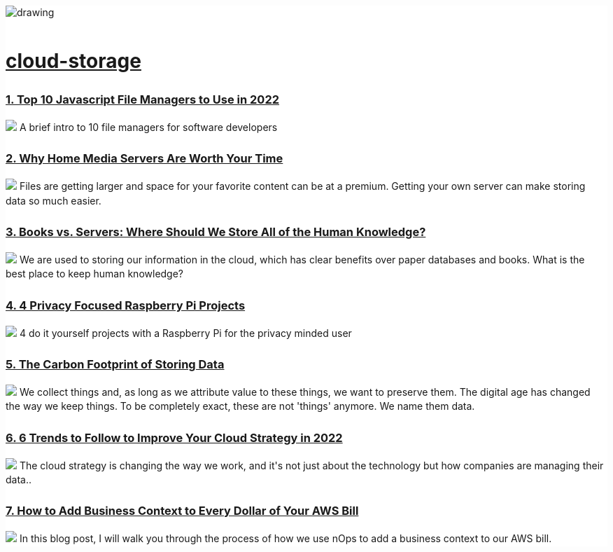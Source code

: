 <img src="https://hackernoon.com/banner-image.png" alt="drawing" width="1012"/>

# [cloud-storage](https://hackernoon.com/tagged/cloud-storage)
### [1. Top 10 Javascript File Managers to Use in 2022](https://hackernoon.com/top-10-javascript-file-managers-to-use-in-2022)
![](https://cdn.hackernoon.com/images/h2XnsfW9qjbuqoJSJ1SnogTK87r1-n6b3g7l.png)
A brief intro to 10 file managers for software developers

### [2. Why Home Media Servers Are Worth Your Time](https://hackernoon.com/why-home-media-servers-are-worth-your-time)
![](https://cdn.hackernoon.com/images/IagORLorgab1vulL2f2r05xXVLo2-bga3b8o.jpeg)
Files are getting larger and space for your favorite content can be at a premium. Getting your own server can make storing data so much easier.

### [3. Books vs. Servers: Where Should We Store All of the Human Knowledge?](https://hackernoon.com/books-vs-servers-where-should-we-store-all-of-the-human-knowledge)
![](https://cdn.hackernoon.com/images/wZtQzVW9IXObe1GeGaINXBF5SRj2-gd13su3.gif)
We are used to storing our information in the cloud, which has clear benefits over paper databases and books. What is the best place to keep human knowledge?

### [4. 4 Privacy Focused Raspberry Pi Projects](https://hackernoon.com/4-privacy-focused-raspberry-pi-projects)
![](https://cdn.hackernoon.com/images/TjveOhbMJYfQjGWe1TaaIEfpH522-jn929jp.jpeg)
4 do it yourself projects with a Raspberry Pi for the privacy minded user

### [5. The Carbon Footprint of Storing Data](https://hackernoon.com/the-carbon-footprint-of-storing-data-ws343t2g)
![](https://firebasestorage.googleapis.com/v0/b/hackernoon-app.appspot.com/o/images%2FKH6sSXFp7JeSrjq4AQpBlR9AJEq1-ou6j3uf0.jpeg?alt=media&token=868c6ba7-dc03-4bab-bc66-d036fdc94556)
We collect things and, as long as we attribute value to these things, we want to preserve them. The digital age has changed the way we keep things. To be completely exact, these are not 'things' anymore. We name them data.

### [6. 6 Trends to Follow to Improve Your Cloud Strategy in 2022](https://hackernoon.com/6-trends-to-follow-to-improve-your-cloud-strategy-in-2022)
![](https://cdn.hackernoon.com/images/WXXGGd4rPWYhtAZUmeftwq2hnlC2-zj93cia.jpeg)
The cloud strategy is changing the way we work, and it's not just about the technology but how companies are managing their data.. 

### [7. How to Add Business Context to Every Dollar of Your AWS Bill ](https://hackernoon.com/how-to-add-business-context-to-every-dollar-of-your-aws-bill)
![](https://cdn.hackernoon.com/images/z9gFswLv64g2wcfb53LuX5HiVeE2-dp93pve.jpeg)
In this blog post, I will walk you through the process of how we use nOps to add a business context to our AWS bill. 
